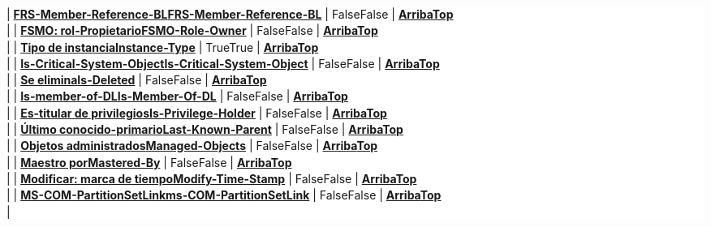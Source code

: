 | [<span data-ttu-id="5b400-500">**FRS-Member-Reference-BL**</span><span class="sxs-lookup"><span data-stu-id="5b400-500">**FRS-Member-Reference-BL**</span></span>](a-frsmemberreferencebl.md)                   | <span data-ttu-id="5b400-501">False</span><span class="sxs-lookup"><span data-stu-id="5b400-501">False</span></span>     | [<span data-ttu-id="5b400-502">**Arriba**</span><span class="sxs-lookup"><span data-stu-id="5b400-502">**Top**</span></span>](c-top.md)<br/> |
| [<span data-ttu-id="5b400-503">**FSMO: rol-Propietario**</span><span class="sxs-lookup"><span data-stu-id="5b400-503">**FSMO-Role-Owner**</span></span>](a-fsmoroleowner.md)                                  | <span data-ttu-id="5b400-504">False</span><span class="sxs-lookup"><span data-stu-id="5b400-504">False</span></span>     | [<span data-ttu-id="5b400-505">**Arriba**</span><span class="sxs-lookup"><span data-stu-id="5b400-505">**Top**</span></span>](c-top.md)<br/> |
| [<span data-ttu-id="5b400-506">**Tipo de instancia**</span><span class="sxs-lookup"><span data-stu-id="5b400-506">**Instance-Type**</span></span>](a-instancetype.md)                                     | <span data-ttu-id="5b400-507">True</span><span class="sxs-lookup"><span data-stu-id="5b400-507">True</span></span>      | [<span data-ttu-id="5b400-508">**Arriba**</span><span class="sxs-lookup"><span data-stu-id="5b400-508">**Top**</span></span>](c-top.md)<br/> |
| [<span data-ttu-id="5b400-509">**Is-Critical-System-Object**</span><span class="sxs-lookup"><span data-stu-id="5b400-509">**Is-Critical-System-Object**</span></span>](a-iscriticalsystemobject.md)               | <span data-ttu-id="5b400-510">False</span><span class="sxs-lookup"><span data-stu-id="5b400-510">False</span></span>     | [<span data-ttu-id="5b400-511">**Arriba**</span><span class="sxs-lookup"><span data-stu-id="5b400-511">**Top**</span></span>](c-top.md)<br/> |
| [<span data-ttu-id="5b400-512">**Se elimina**</span><span class="sxs-lookup"><span data-stu-id="5b400-512">**Is-Deleted**</span></span>](a-isdeleted.md)                                           | <span data-ttu-id="5b400-513">False</span><span class="sxs-lookup"><span data-stu-id="5b400-513">False</span></span>     | [<span data-ttu-id="5b400-514">**Arriba**</span><span class="sxs-lookup"><span data-stu-id="5b400-514">**Top**</span></span>](c-top.md)<br/> |
| [<span data-ttu-id="5b400-515">**Is-member-of-DL**</span><span class="sxs-lookup"><span data-stu-id="5b400-515">**Is-Member-Of-DL**</span></span>](a-memberof.md)                                       | <span data-ttu-id="5b400-516">False</span><span class="sxs-lookup"><span data-stu-id="5b400-516">False</span></span>     | [<span data-ttu-id="5b400-517">**Arriba**</span><span class="sxs-lookup"><span data-stu-id="5b400-517">**Top**</span></span>](c-top.md)<br/> |
| [<span data-ttu-id="5b400-518">**Es-titular de privilegios**</span><span class="sxs-lookup"><span data-stu-id="5b400-518">**Is-Privilege-Holder**</span></span>](a-isprivilegeholder.md)                          | <span data-ttu-id="5b400-519">False</span><span class="sxs-lookup"><span data-stu-id="5b400-519">False</span></span>     | [<span data-ttu-id="5b400-520">**Arriba**</span><span class="sxs-lookup"><span data-stu-id="5b400-520">**Top**</span></span>](c-top.md)<br/> |
| [<span data-ttu-id="5b400-521">**Último conocido-primario**</span><span class="sxs-lookup"><span data-stu-id="5b400-521">**Last-Known-Parent**</span></span>](a-lastknownparent.md)                              | <span data-ttu-id="5b400-522">False</span><span class="sxs-lookup"><span data-stu-id="5b400-522">False</span></span>     | [<span data-ttu-id="5b400-523">**Arriba**</span><span class="sxs-lookup"><span data-stu-id="5b400-523">**Top**</span></span>](c-top.md)<br/> |
| [<span data-ttu-id="5b400-524">**Objetos administrados**</span><span class="sxs-lookup"><span data-stu-id="5b400-524">**Managed-Objects**</span></span>](a-managedobjects.md)                                 | <span data-ttu-id="5b400-525">False</span><span class="sxs-lookup"><span data-stu-id="5b400-525">False</span></span>     | [<span data-ttu-id="5b400-526">**Arriba**</span><span class="sxs-lookup"><span data-stu-id="5b400-526">**Top**</span></span>](c-top.md)<br/> |
| [<span data-ttu-id="5b400-527">**Maestro por**</span><span class="sxs-lookup"><span data-stu-id="5b400-527">**Mastered-By**</span></span>](a-masteredby.md)                                         | <span data-ttu-id="5b400-528">False</span><span class="sxs-lookup"><span data-stu-id="5b400-528">False</span></span>     | [<span data-ttu-id="5b400-529">**Arriba**</span><span class="sxs-lookup"><span data-stu-id="5b400-529">**Top**</span></span>](c-top.md)<br/> |
| [<span data-ttu-id="5b400-530">**Modificar: marca de tiempo**</span><span class="sxs-lookup"><span data-stu-id="5b400-530">**Modify-Time-Stamp**</span></span>](a-modifytimestamp.md)                              | <span data-ttu-id="5b400-531">False</span><span class="sxs-lookup"><span data-stu-id="5b400-531">False</span></span>     | [<span data-ttu-id="5b400-532">**Arriba**</span><span class="sxs-lookup"><span data-stu-id="5b400-532">**Top**</span></span>](c-top.md)<br/> |
| [<span data-ttu-id="5b400-533">**MS-COM-PartitionSetLink**</span><span class="sxs-lookup"><span data-stu-id="5b400-533">**ms-COM-PartitionSetLink**</span></span>](a-mscom-partitionsetlink.md)                 | <span data-ttu-id="5b400-534">False</span><span class="sxs-lookup"><span data-stu-id="5b400-534">False</span></span>     | [<span data-ttu-id="5b400-535">**Arriba**</span><span class="sxs-lookup"><span data-stu-id="5b400-535">**Top**</span></span>](c-top.md)<br/> |